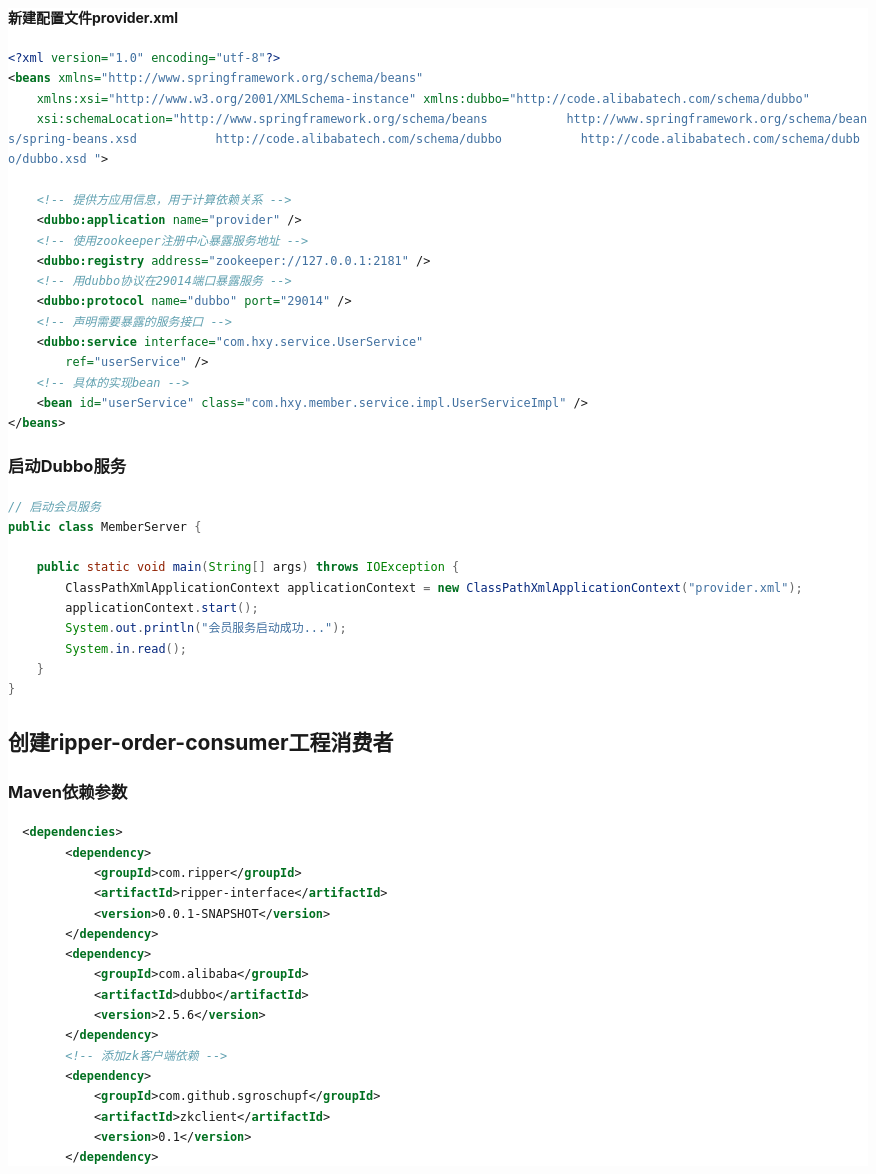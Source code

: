 #### 新建配置文件provider.xml

```xml
<?xml version="1.0" encoding="utf-8"?>
<beans xmlns="http://www.springframework.org/schema/beans"
	xmlns:xsi="http://www.w3.org/2001/XMLSchema-instance" xmlns:dubbo="http://code.alibabatech.com/schema/dubbo"
	xsi:schemaLocation="http://www.springframework.org/schema/beans           http://www.springframework.org/schema/beans/spring-beans.xsd           http://code.alibabatech.com/schema/dubbo           http://code.alibabatech.com/schema/dubbo/dubbo.xsd ">

	<!-- 提供方应用信息，用于计算依赖关系 -->
	<dubbo:application name="provider" />
	<!-- 使用zookeeper注册中心暴露服务地址 -->
	<dubbo:registry address="zookeeper://127.0.0.1:2181" />
	<!-- 用dubbo协议在29014端口暴露服务 -->
	<dubbo:protocol name="dubbo" port="29014" />
	<!-- 声明需要暴露的服务接口 -->
	<dubbo:service interface="com.hxy.service.UserService"
		ref="userService" />
	<!-- 具体的实现bean -->
	<bean id="userService" class="com.hxy.member.service.impl.UserServiceImpl" />
</beans>

```

### 启动Dubbo服务

```java
// 启动会员服务
public class MemberServer {

	public static void main(String[] args) throws IOException {
		ClassPathXmlApplicationContext applicationContext = new ClassPathXmlApplicationContext("provider.xml");
		applicationContext.start();
		System.out.println("会员服务启动成功...");
		System.in.read();
	}
}
```

## 创建ripper-order-consumer工程消费者

### Maven依赖参数

```xml
  <dependencies>
		<dependency>
			<groupId>com.ripper</groupId>
			<artifactId>ripper-interface</artifactId>
			<version>0.0.1-SNAPSHOT</version>
		</dependency>
		<dependency>
			<groupId>com.alibaba</groupId>
			<artifactId>dubbo</artifactId>
			<version>2.5.6</version>
		</dependency>
		<!-- 添加zk客户端依赖 -->
		<dependency>
			<groupId>com.github.sgroschupf</groupId>
			<artifactId>zkclient</artifactId>
			<version>0.1</version>
		</dependency>
```